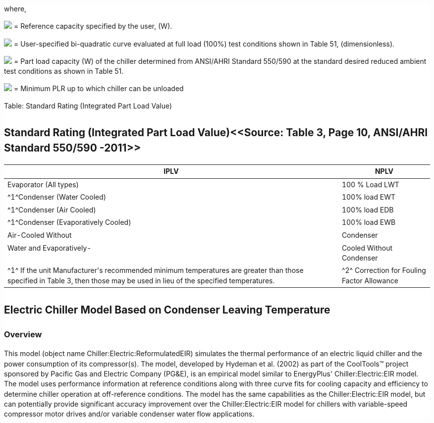 
where,

![](media/image3099.png)  = Reference capacity specified by the user, (W).

![](media/image3100.png) = User-specified bi-quadratic curve evaluated at full load (100%) test conditions shown in Table 51, (dimensionless).

![](media/image3101.png) = Part load capacity (W) of the chiller determined from ANSI/AHRI Standard 550/590 at the standard desired reduced ambient test conditions as shown in Table 51.

![](media/image3102.png) = Minimum PLR up to which chiller can be unloaded

Table: Standard Rating (Integrated Part Load Value)

Standard Rating (Integrated Part Load Value)<<Source: Table 3, Page 10, ANSI/AHRI Standard 550/590 -2011>>
----------------------------------------------------------------------------------------------------------
|IPLV|NPLV
|----|----
Evaporator (All types)|100 % Load LWT|0% Load LWT|Flow Rate (gpm)|F.F.A||^2^44.0°F| 44.0°F|^3^2.4 gpm/ton|0.0001|h· ft^2^ ·°F/Btu||6.7°C|6.7°C|0.043 L/s per kW|0.000018|m^2^·°C/W||^2^Selected LWT|Same as 100% load|^3^Selected gpm/ton|As Specified||^2^Selected LWT|Same as 100% load|^3^[L/s per kW]|As Specified
^1^Condenser (Water Cooled)|100% load EWT|75% load EWT|50% load EWT|25% load EWT|0% load EWT|Flow rate (gpm) [L/s]|F.F.A.||^2^85.0°F| 75.0°F| 65.0°F| 65.0°F| 65.0°F|^3^3.0 gpm/ton|0.00025| h· ft^2^ ·°F/Btu||29.4°C|23.9°C|18.3°C|18.3°C|18.3°C|0.054 L/s per kW|0.000044| m^2^·°C/W||^2^Selected EWT|^4^|^4^|^4^|65.0°F|^3^Selected gpm/ton|As Specified||^2^Selected EWT|^4^|^4^|^4^|18.3°C|^^^3^L/s per kW|As Specified
^1^Condenser (Air Cooled)|100% load EDB|75% load EDB|50% load EDB|25% load EDB|0% load EDB|F.F.A.|| 95.0°F| 80.0°F| 65.0°F| 55.0°F| 55.0°F|0.0 h· ft^2^ ·°F/Btu||35°C|26.7°C|18.3°C|12.8°C|12.8°C|0.0 m^2^·°C/W|No Rating Requirements
^1^Condenser (Evaporatively Cooled)|100% load EWB|0% load EWB|F.F.A.|||75.0°F| 50.0°F|0.0 h· ft^2^ ·°F/Btu|||23.9°C|10.0°C|0.0 m^2^·°C/W|No Rating Requirements
Air-Cooled Without|Condenser|100% load SDT|0% load SDT|||125.0°F| 55.0°F|||51.7°C|12.8°C|No Rating Requirements
Water and Evaporatively-|Cooled Without Condenser|100% load SDT|0% load SDT|||105.0°F| 65.0°F|||40.6°C|18.3°C|No Rating Requirements
^1^      If the unit Manufacturer's recommended minimum temperatures are greater than those specified in Table 3, then those may be used in lieu of the specified temperatures. |^2^      Correction for Fouling Factor Allowance|^3^      The flow rates are to be held constant at full load values for all part-load conditions.|^4^      For part-load entering condenser water temperatures, the temperature should vary linearly from the selected   ||EWT at 100% load to 65.0 ºF at 50% loads, and fixed at 65.0°F for 50% to 0% loads. ||SDT   - saturated discharge temperature|LWT  - leaving water (liquid) temperature|EWT  - entering water (liquid) temperature|EDB   - entering air dry-bulb temperature|EWB  - entering air wet-bulb temperature|F.F.A. - Fouling Factor Allowance

## Electric Chiller Model Based on Condenser Leaving Temperature

### Overview

This model (object name Chiller:Electric:ReformulatedEIR) simulates the thermal performance of an electric liquid chiller and the power consumption of its compressor(s). The model, developed by Hydeman et al. (2002) as part of the CoolTools™ project sponsored by Pacific Gas and Electric Company (PG&E), is an empirical model similar to EnergyPlus' Chiller:Electric:EIR model. The model uses performance information at reference conditions along with three curve fits for cooling capacity and efficiency to determine chiller operation at off-reference conditions. The model has the same capabilities as the Chiller:Electric:EIR model, but can potentially provide significant accuracy improvement over the Chiller:Electric:EIR model for chillers with variable-speed compressor motor drives and/or variable condenser water flow applications.
